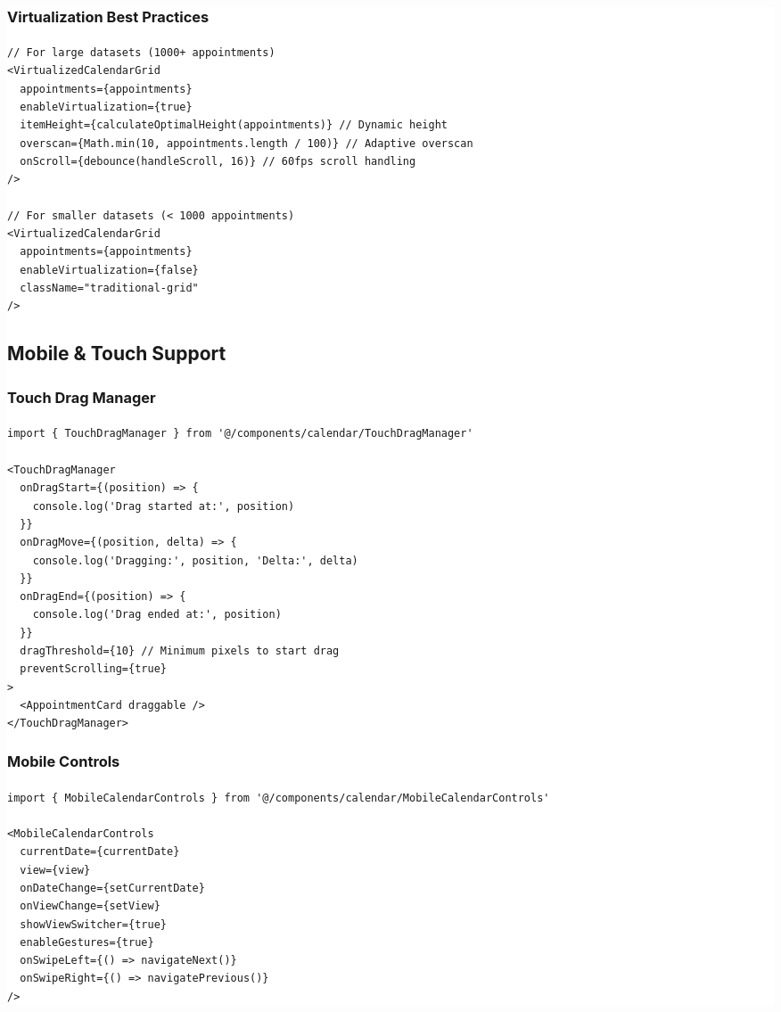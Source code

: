 ### Virtualization Best Practices

```tsx
// For large datasets (1000+ appointments)
<VirtualizedCalendarGrid
  appointments={appointments}
  enableVirtualization={true}
  itemHeight={calculateOptimalHeight(appointments)} // Dynamic height
  overscan={Math.min(10, appointments.length / 100)} // Adaptive overscan
  onScroll={debounce(handleScroll, 16)} // 60fps scroll handling
/>

// For smaller datasets (< 1000 appointments)
<VirtualizedCalendarGrid
  appointments={appointments}
  enableVirtualization={false}
  className="traditional-grid"
/>
```

## Mobile & Touch Support

### Touch Drag Manager

```tsx
import { TouchDragManager } from '@/components/calendar/TouchDragManager'

<TouchDragManager
  onDragStart={(position) => {
    console.log('Drag started at:', position)
  }}
  onDragMove={(position, delta) => {
    console.log('Dragging:', position, 'Delta:', delta)
  }}
  onDragEnd={(position) => {
    console.log('Drag ended at:', position)
  }}
  dragThreshold={10} // Minimum pixels to start drag
  preventScrolling={true}
>
  <AppointmentCard draggable />
</TouchDragManager>
```

### Mobile Controls

```tsx
import { MobileCalendarControls } from '@/components/calendar/MobileCalendarControls'

<MobileCalendarControls
  currentDate={currentDate}
  view={view}
  onDateChange={setCurrentDate}
  onViewChange={setView}
  showViewSwitcher={true}
  enableGestures={true}
  onSwipeLeft={() => navigateNext()}
  onSwipeRight={() => navigatePrevious()}
/>
```
